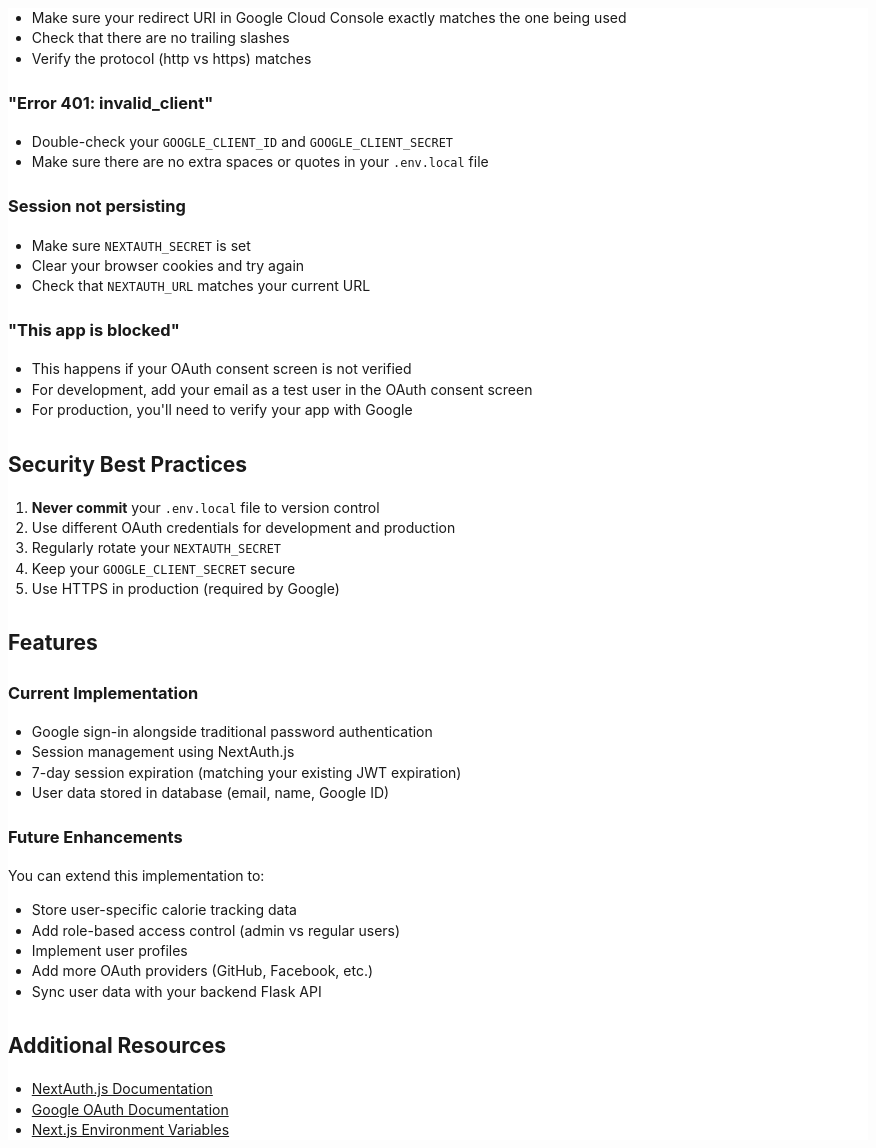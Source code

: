 - Make sure your redirect URI in Google Cloud Console exactly matches the one being used
- Check that there are no trailing slashes
- Verify the protocol (http vs https) matches

### "Error 401: invalid_client"

- Double-check your `GOOGLE_CLIENT_ID` and `GOOGLE_CLIENT_SECRET`
- Make sure there are no extra spaces or quotes in your `.env.local` file

### Session not persisting

- Make sure `NEXTAUTH_SECRET` is set
- Clear your browser cookies and try again
- Check that `NEXTAUTH_URL` matches your current URL

### "This app is blocked"

- This happens if your OAuth consent screen is not verified
- For development, add your email as a test user in the OAuth consent screen
- For production, you'll need to verify your app with Google

## Security Best Practices

1. **Never commit** your `.env.local` file to version control
2. Use different OAuth credentials for development and production
3. Regularly rotate your `NEXTAUTH_SECRET`
4. Keep your `GOOGLE_CLIENT_SECRET` secure
5. Use HTTPS in production (required by Google)

## Features

### Current Implementation

- Google sign-in alongside traditional password authentication
- Session management using NextAuth.js
- 7-day session expiration (matching your existing JWT expiration)
- User data stored in database (email, name, Google ID)

### Future Enhancements

You can extend this implementation to:

- Store user-specific calorie tracking data
- Add role-based access control (admin vs regular users)
- Implement user profiles
- Add more OAuth providers (GitHub, Facebook, etc.)
- Sync user data with your backend Flask API

## Additional Resources

- [NextAuth.js Documentation](https://next-auth.js.org/)
- [Google OAuth Documentation](https://developers.google.com/identity/protocols/oauth2)
- [Next.js Environment Variables](https://nextjs.org/docs/basic-features/environment-variables)
